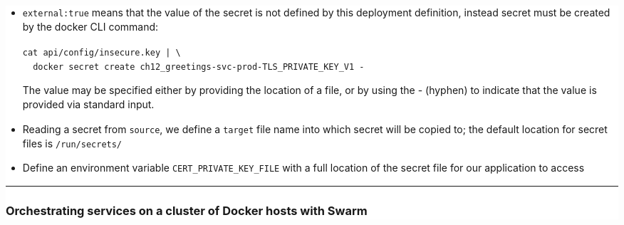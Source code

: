- `external:true` means that the value of the secret is not defined by this deployment definition, instead secret must be created by the docker CLI command:

  ```shell
  cat api/config/insecure.key | \
    docker secret create ch12_greetings-svc-prod-TLS_PRIVATE_KEY_V1 -
  ```

  The value may be specified either by providing the location of a file, or by using the - (hyphen) to indicate that the value is provided via standard input.

- Reading a secret from `source`, we define a `target` file name into which secret will be copied to; the default location for secret files is `/run/secrets/`
- Define an environment variable `CERT_PRIVATE_KEY_FILE` with a full location of the secret file for our application to access



---

### Orchestrating services on a cluster of Docker hosts with Swarm